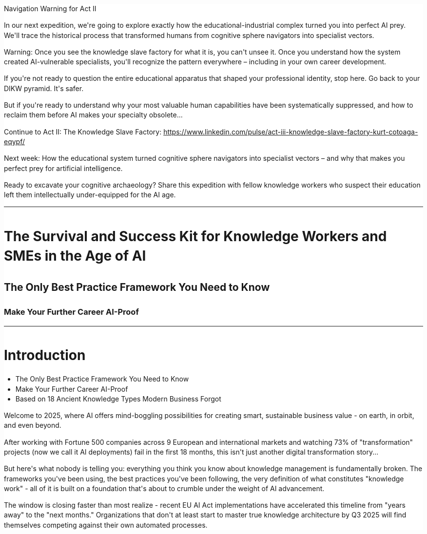 Navigation Warning for Act II

In our next expedition, we're going to explore exactly how the educational-industrial complex turned you into perfect AI prey. We'll trace the historical process that transformed humans from cognitive sphere navigators into specialist vectors.

Warning: Once you see the knowledge slave factory for what it is, you can't unsee it. Once you understand how the system created AI-vulnerable specialists, you'll recognize the pattern everywhere – including in your own career development.

If you're not ready to question the entire educational apparatus that shaped your professional identity, stop here. Go back to your DIKW pyramid. It's safer.

But if you're ready to understand why your most valuable human capabilities have been systematically suppressed, and how to reclaim them before AI makes your specialty obsolete...

Continue to Act II: The Knowledge Slave Factory: https://www.linkedin.com/pulse/act-iii-knowledge-slave-factory-kurt-cotoaga-eqypf/

Next week: How the educational system turned cognitive sphere navigators into specialist vectors – and why that makes you perfect prey for artificial intelligence.

Ready to excavate your cognitive archaeology? Share this expedition with fellow knowledge workers who suspect their education left them intellectually under-equipped for the AI age.

---
# The Survival and Success Kit for Knowledge Workers and SMEs in the Age of AI
## The Only Best Practice Framework You Need to Know
### Make Your Further Career AI-Proof

---

# Introduction

- The Only Best Practice Framework You Need to Know
- Make Your Further Career AI-Proof
- Based on 18 Ancient Knowledge Types Modern Business Forgot

Welcome to 2025, where AI offers mind-boggling possibilities for creating smart, sustainable business value - on earth, in orbit, and even beyond.

After working with Fortune 500 companies across 9 European and international markets and watching 73% of "transformation" projects (now we call it AI deployments) fail in the first 18 months, this isn't just another digital transformation story...

But here's what nobody is telling you: everything you think you know about knowledge management is fundamentally broken. The frameworks you've been using, the best practices you've been following, the very definition of what constitutes "knowledge work" - all of it is built on a foundation that's about to crumble under the weight of AI advancement.

The window is closing faster than most realize - recent EU AI Act implementations have accelerated this timeline from "years away" to the "next months." Organizations that don't at least start to master true knowledge architecture by Q3 2025 will find themselves competing against their own automated processes.
